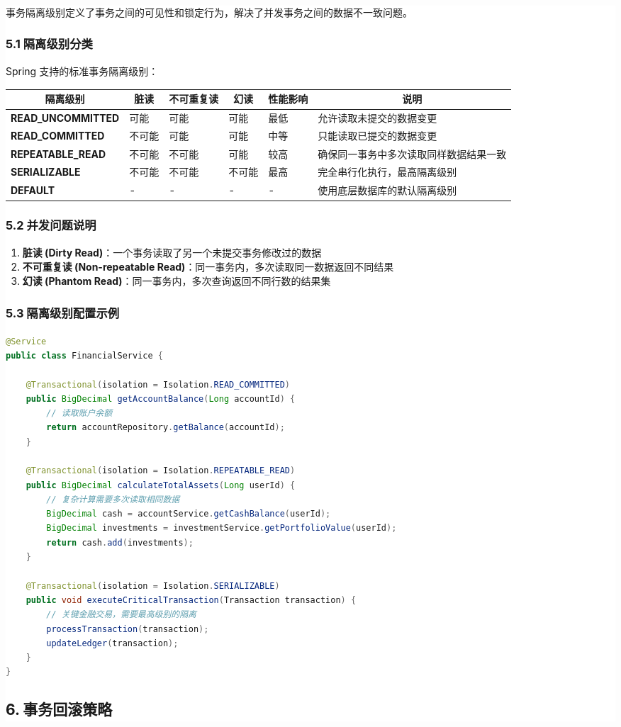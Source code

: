 事务隔离级别定义了事务之间的可见性和锁定行为，解决了并发事务之间的数据不一致问题。

### 5.1 隔离级别分类

Spring 支持的标准事务隔离级别：

| 隔离级别 | 脏读 | 不可重复读 | 幻读 | 性能影响 | 说明 |
|---------|------|------------|------|---------|------|
| **READ_UNCOMMITTED** | 可能 | 可能 | 可能 | 最低 | 允许读取未提交的数据变更 |
| **READ_COMMITTED** | 不可能 | 可能 | 可能 | 中等 | 只能读取已提交的数据变更 |
| **REPEATABLE_READ** | 不可能 | 不可能 | 可能 | 较高 | 确保同一事务中多次读取同样数据结果一致 |
| **SERIALIZABLE** | 不可能 | 不可能 | 不可能 | 最高 | 完全串行化执行，最高隔离级别 |
| **DEFAULT** | - | - | - | - | 使用底层数据库的默认隔离级别 |

### 5.2 并发问题说明

1. **脏读 (Dirty Read)**：一个事务读取了另一个未提交事务修改过的数据
2. **不可重复读 (Non-repeatable Read)**：同一事务内，多次读取同一数据返回不同结果
3. **幻读 (Phantom Read)**：同一事务内，多次查询返回不同行数的结果集

### 5.3 隔离级别配置示例

```java
@Service
public class FinancialService {
    
    @Transactional(isolation = Isolation.READ_COMMITTED)
    public BigDecimal getAccountBalance(Long accountId) {
        // 读取账户余额
        return accountRepository.getBalance(accountId);
    }
    
    @Transactional(isolation = Isolation.REPEATABLE_READ)
    public BigDecimal calculateTotalAssets(Long userId) {
        // 复杂计算需要多次读取相同数据
        BigDecimal cash = accountService.getCashBalance(userId);
        BigDecimal investments = investmentService.getPortfolioValue(userId);
        return cash.add(investments);
    }
    
    @Transactional(isolation = Isolation.SERIALIZABLE)
    public void executeCriticalTransaction(Transaction transaction) {
        // 关键金融交易，需要最高级别的隔离
        processTransaction(transaction);
        updateLedger(transaction);
    }
}
```

## 6. 事务回滚策略
